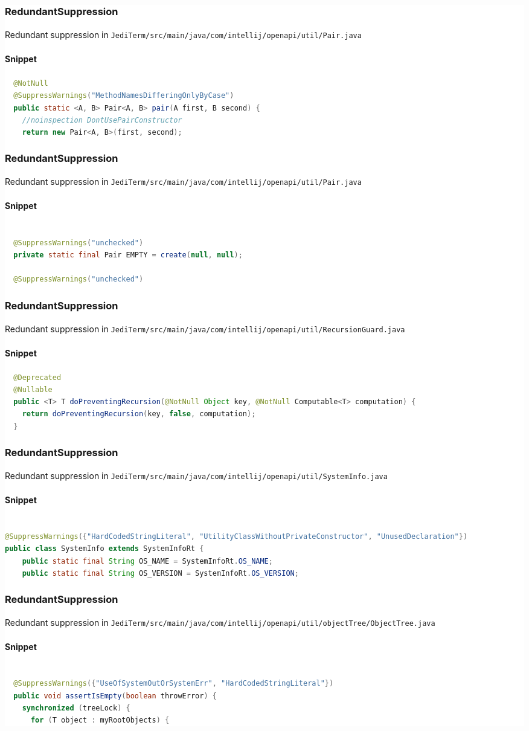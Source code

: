 ### RedundantSuppression
Redundant suppression
in `JediTerm/src/main/java/com/intellij/openapi/util/Pair.java`
#### Snippet
```java
  @NotNull
  @SuppressWarnings("MethodNamesDifferingOnlyByCase")
  public static <A, B> Pair<A, B> pair(A first, B second) {
    //noinspection DontUsePairConstructor
    return new Pair<A, B>(first, second);
```

### RedundantSuppression
Redundant suppression
in `JediTerm/src/main/java/com/intellij/openapi/util/Pair.java`
#### Snippet
```java

  @SuppressWarnings("unchecked")
  private static final Pair EMPTY = create(null, null);

  @SuppressWarnings("unchecked")
```

### RedundantSuppression
Redundant suppression
in `JediTerm/src/main/java/com/intellij/openapi/util/RecursionGuard.java`
#### Snippet
```java
  @Deprecated
  @Nullable
  public <T> T doPreventingRecursion(@NotNull Object key, @NotNull Computable<T> computation) {
    return doPreventingRecursion(key, false, computation);
  }
```

### RedundantSuppression
Redundant suppression
in `JediTerm/src/main/java/com/intellij/openapi/util/SystemInfo.java`
#### Snippet
```java

@SuppressWarnings({"HardCodedStringLiteral", "UtilityClassWithoutPrivateConstructor", "UnusedDeclaration"})
public class SystemInfo extends SystemInfoRt {
    public static final String OS_NAME = SystemInfoRt.OS_NAME;
    public static final String OS_VERSION = SystemInfoRt.OS_VERSION;
```

### RedundantSuppression
Redundant suppression
in `JediTerm/src/main/java/com/intellij/openapi/util/objectTree/ObjectTree.java`
#### Snippet
```java

  @SuppressWarnings({"UseOfSystemOutOrSystemErr", "HardCodedStringLiteral"})
  public void assertIsEmpty(boolean throwError) {
    synchronized (treeLock) {
      for (T object : myRootObjects) {
```
